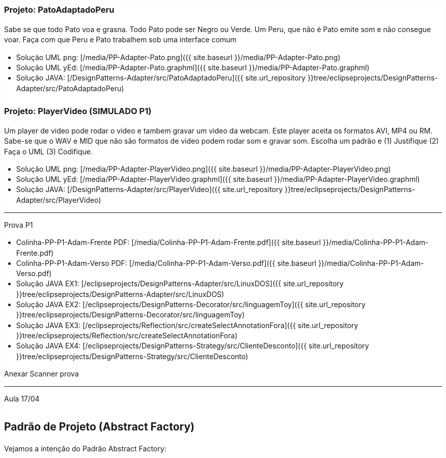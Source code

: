### Projeto: PatoAdaptadoPeru

Sabe se que todo Pato voa e grasna. Todo Pato pode ser Negro ou Verde. Um Peru, que não é Pato emite som e não consegue voar. Faça com que Peru e Pato trabalhem sob uma interface comum

- Solução UML png: [/media/PP-Adapter-Pato.png]({{ site.baseurl }}/media/PP-Adapter-Pato.png)
- Solução UML yEd: [/media/PP-Adapter-Pato.graphml]({{ site.baseurl }}/media/PP-Adapter-Pato.graphml)
- Solução JAVA: [/DesignPatterns-Adapter/src/PatoAdaptadoPeru]({{ site.url_repository }}tree/eclipseprojects/DesignPatterns-Adapter/src/PatoAdaptadoPeru)


### Projeto: PlayerVideo (SIMULADO P1)

Um player de video pode rodar o video e tambem gravar um video da webcam. Este player aceita os formatos AVI, MP4 ou RM.
Sabe-se que o WAV e MID que não são formatos de video podem rodar som e gravar som. Escolha um padrão e (1) Justifique (2) Faça o UML (3) Codifique.

- Solução UML png: [/media/PP-Adapter-PlayerVideo.png]({{ site.baseurl }}/media/PP-Adapter-PlayerVideo.png)
- Solução UML yEd: [/media/PP-Adapter-PlayerVideo.graphml]({{ site.baseurl }}/media/PP-Adapter-PlayerVideo.graphml)
- Solução JAVA: [/DesignPatterns-Adapter/src/PlayerVideo]({{ site.url_repository }}tree/eclipseprojects/DesignPatterns-Adapter/src/PlayerVideo)

***

<span class="label label-success text-uppercase"><span class="glyphicon glyphicon glyphicon-star"></span> Prova P1</span> 

- Colinha-PP-P1-Adam-Frente PDF: [/media/Colinha-PP-P1-Adam-Frente.pdf]({{ site.baseurl }}/media/Colinha-PP-P1-Adam-Frente.pdf)
- Colinha-PP-P1-Adam-Verso PDF: [/media/Colinha-PP-P1-Adam-Verso.pdf]({{ site.baseurl }}/media/Colinha-PP-P1-Adam-Verso.pdf)
- Solução JAVA EX1: [/eclipseprojects/DesignPatterns-Adapter/src/LinuxDOS]({{ site.url_repository }}tree/eclipseprojects/DesignPatterns-Adapter/src/LinuxDOS)
- Solução JAVA EX2: [/eclipseprojects/DesignPatterns-Decorator/src/linguagemToy]({{ site.url_repository }}tree/eclipseprojects/DesignPatterns-Decorator/src/linguagemToy)
- Solução JAVA EX3: [/eclipseprojects/Reflection/src/createSelectAnnotationFora]({{ site.url_repository }}tree/eclipseprojects/Reflection/src/createSelectAnnotationFora)
- Solução JAVA EX4: [/eclipseprojects/DesignPatterns-Strategy/src/ClienteDesconto]({{ site.url_repository }}tree/eclipseprojects/DesignPatterns-Strategy/src/ClienteDesconto)

<div class="alert alert-danger">Anexar Scanner prova</div>

***

<span class="label label-primary text-uppercase"><span class="glyphicon glyphicon glyphicon-star"></span> Aula 17/04</span>

## Padrão de Projeto (Abstract Factory)

Vejamos a intenção do Padrão Abstract Factory: 
